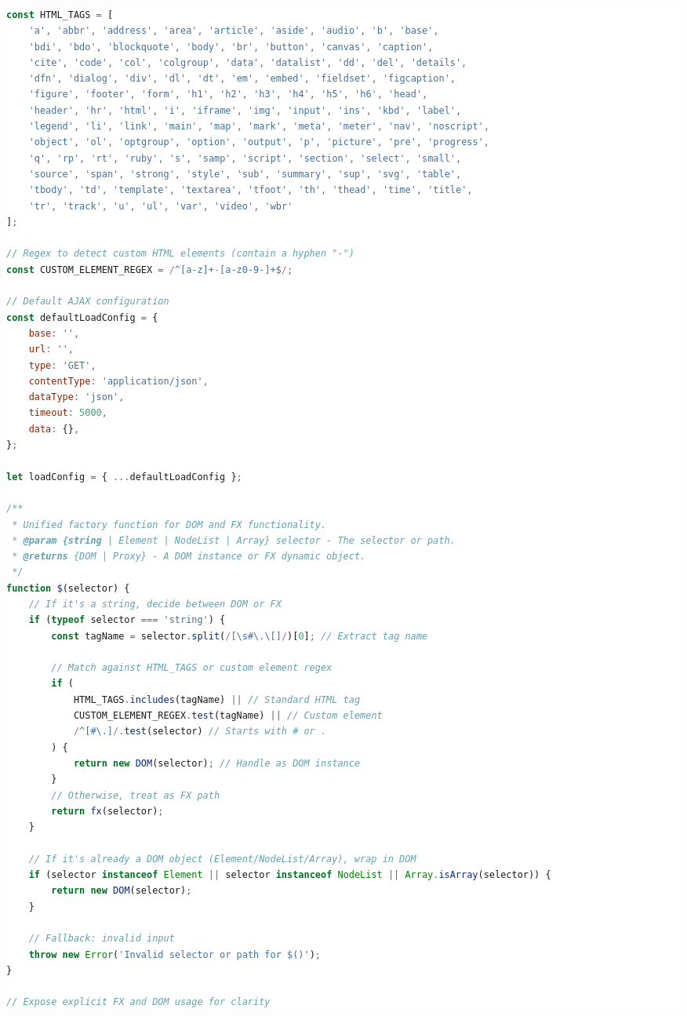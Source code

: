 ```js
const HTML_TAGS = [
    'a', 'abbr', 'address', 'area', 'article', 'aside', 'audio', 'b', 'base',
    'bdi', 'bdo', 'blockquote', 'body', 'br', 'button', 'canvas', 'caption',
    'cite', 'code', 'col', 'colgroup', 'data', 'datalist', 'dd', 'del', 'details',
    'dfn', 'dialog', 'div', 'dl', 'dt', 'em', 'embed', 'fieldset', 'figcaption',
    'figure', 'footer', 'form', 'h1', 'h2', 'h3', 'h4', 'h5', 'h6', 'head',
    'header', 'hr', 'html', 'i', 'iframe', 'img', 'input', 'ins', 'kbd', 'label',
    'legend', 'li', 'link', 'main', 'map', 'mark', 'meta', 'meter', 'nav', 'noscript',
    'object', 'ol', 'optgroup', 'option', 'output', 'p', 'picture', 'pre', 'progress',
    'q', 'rp', 'rt', 'ruby', 's', 'samp', 'script', 'section', 'select', 'small',
    'source', 'span', 'strong', 'style', 'sub', 'summary', 'sup', 'svg', 'table',
    'tbody', 'td', 'template', 'textarea', 'tfoot', 'th', 'thead', 'time', 'title',
    'tr', 'track', 'u', 'ul', 'var', 'video', 'wbr'
];

// Regex to detect custom HTML elements (contain a hyphen "-")
const CUSTOM_ELEMENT_REGEX = /^[a-z]+-[a-z0-9-]+$/;

// Default AJAX configuration
const defaultLoadConfig = {
    base: '',
    url: '',
    type: 'GET',
    contentType: 'application/json',
    dataType: 'json',
    timeout: 5000,
    data: {},
};

let loadConfig = { ...defaultLoadConfig };

/**
 * Unified factory function for DOM and FX functionality.
 * @param {string | Element | NodeList | Array} selector - The selector or path.
 * @returns {DOM | Proxy} - A DOM instance or FX dynamic object.
 */
function $(selector) {
    // If it's a string, decide between DOM or FX
    if (typeof selector === 'string') {
        const tagName = selector.split(/[\s#\.\[]/)[0]; // Extract tag name

        // Match against HTML_TAGS or custom element regex
        if (
            HTML_TAGS.includes(tagName) || // Standard HTML tag
            CUSTOM_ELEMENT_REGEX.test(tagName) || // Custom element
            /^[#\.]/.test(selector) // Starts with # or .
        ) {
            return new DOM(selector); // Handle as DOM instance
        }
        // Otherwise, treat as FX path
        return fx(selector);
    }

    // If it's already a DOM object (Element/NodeList/Array), wrap in DOM
    if (selector instanceof Element || selector instanceof NodeList || Array.isArray(selector)) {
        return new DOM(selector);
    }

    // Fallback: invalid input
    throw new Error('Invalid selector or path for $()');
}

// Expose explicit FX and DOM usage for clarity
```